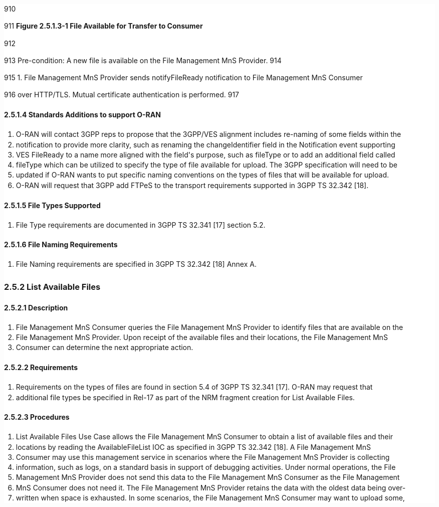 910

911 **Figure 2.5.1.3-1 File Available for Transfer to Consumer**

912

913 Pre-condition: A new file is available on the File Management MnS Provider. 914

915 1. File Management MnS Provider sends notifyFileReady notification to File Management MnS Consumer

916 over HTTP/TLS. Mutual certificate authentication is performed. 917

#### 2.5.1.4 Standards Additions to support O-RAN

1. O-RAN will contact 3GPP reps to propose that the 3GPP/VES alignment includes re-naming of some fields within the
2. notification to provide more clarity, such as renaming the changeIdentifier field in the Notification event supporting
3. VES FileReady to a name more aligned with the field's purpose, such as fileType or to add an additional field called
4. fileType which can be utilized to specify the type of file available for upload. The 3GPP specification will need to be
5. updated if O-RAN wants to put specific naming conventions on the types of files that will be available for upload.
6. O-RAN will request that 3GPP add FTPeS to the transport requirements supported in 3GPP TS 32.342 [18].

#### 2.5.1.5 File Types Supported

1. File Type requirements are documented in 3GPP TS 32.341 [17] section 5.2.

#### 2.5.1.6 File Naming Requirements

1. File Naming requirements are specified in 3GPP TS 32.342 [18] Annex A.

### 2.5.2 List Available Files

#### 2.5.2.1 Description

1. File Management MnS Consumer queries the File Management MnS Provider to identify files that are available on the
2. File Management MnS Provider. Upon receipt of the available files and their locations, the File Management MnS
3. Consumer can determine the next appropriate action.

#### 2.5.2.2 Requirements

1. Requirements on the types of files are found in section 5.4 of 3GPP TS 32.341 [17]. O-RAN may request that
2. additional file types be specified in Rel-17 as part of the NRM fragment creation for List Available Files.

#### 2.5.2.3 Procedures

1. List Available Files Use Case allows the File Management MnS Consumer to obtain a list of available files and their
2. locations by reading the AvailableFileList IOC as specified in 3GPP TS 32.342 [18]. A File Management MnS
3. Consumer may use this management service in scenarios where the File Management MnS Provider is collecting
4. information, such as logs, on a standard basis in support of debugging activities. Under normal operations, the File
5. Management MnS Provider does not send this data to the File Management MnS Consumer as the File Management
6. MnS Consumer does not need it. The File Management MnS Provider retains the data with the oldest data being over-
7. written when space is exhausted. In some scenarios, the File Management MnS Consumer may want to upload some,